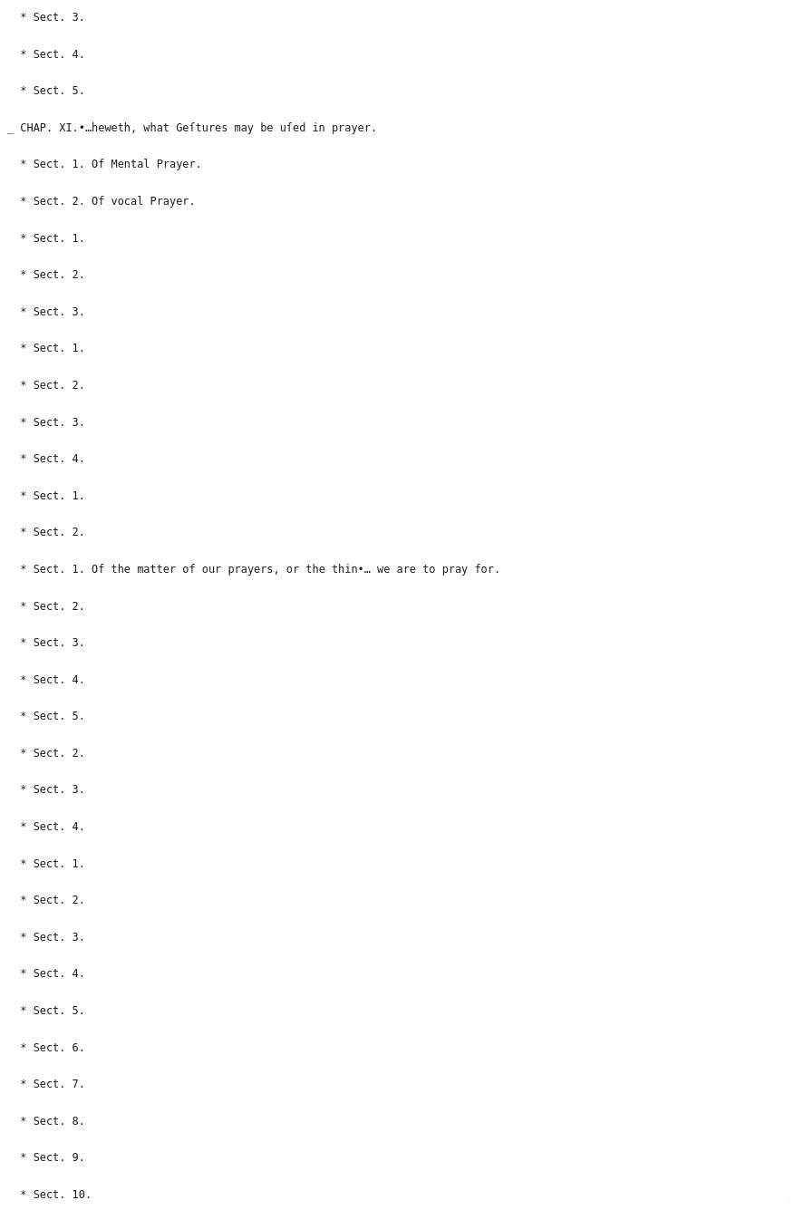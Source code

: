       * Sect. 3.

      * Sect. 4.

      * Sect. 5.

    _ CHAP. XI.•…heweth, what Geſtures may be uſed in prayer.

      * Sect. 1. Of Mental Prayer.

      * Sect. 2. Of vocal Prayer.

      * Sect. 1.

      * Sect. 2.

      * Sect. 3.

      * Sect. 1.

      * Sect. 2.

      * Sect. 3.

      * Sect. 4.

      * Sect. 1.

      * Sect. 2.

      * Sect. 1. Of the matter of our prayers, or the thin•… we are to pray for.

      * Sect. 2.

      * Sect. 3.

      * Sect. 4.

      * Sect. 5.

      * Sect. 2.

      * Sect. 3.

      * Sect. 4.

      * Sect. 1.

      * Sect. 2.

      * Sect. 3.

      * Sect. 4.

      * Sect. 5.

      * Sect. 6.

      * Sect. 7.

      * Sect. 8.

      * Sect. 9.

      * Sect. 10.
